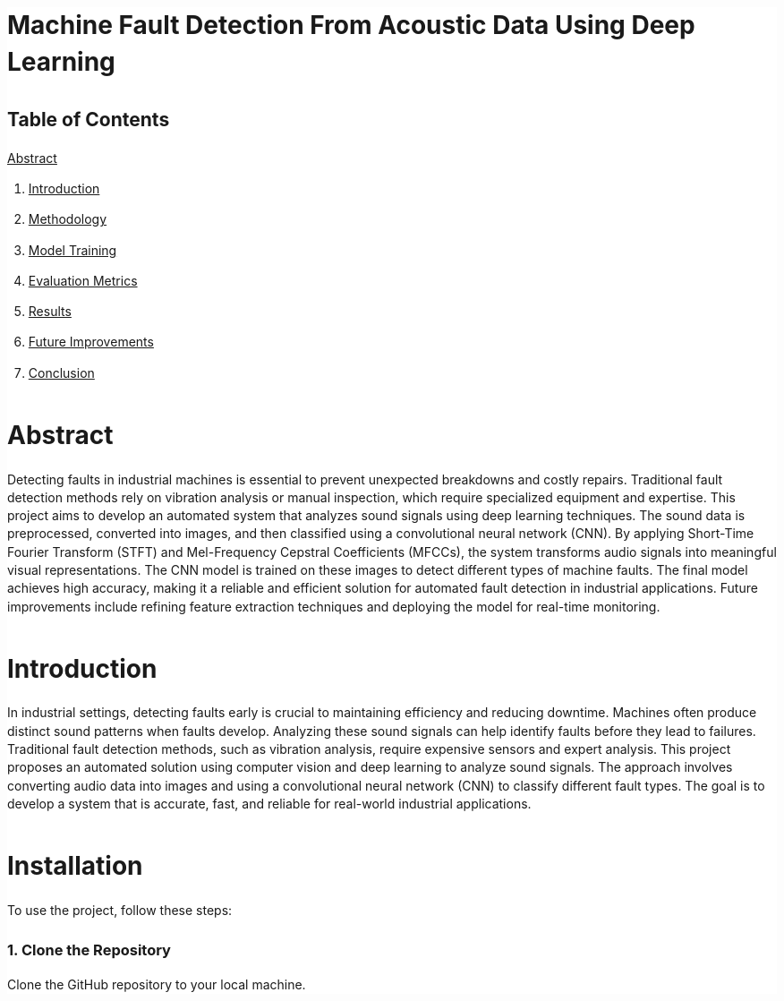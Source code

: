 # Machine Fault Detection From Acoustic  Data Using Deep Learning

## Table of Contents

  [  Abstract](#Abstract)

1. [Introduction](#Introduction)

2. [Methodology](#Methodology)

3. [Model Training](#Model-Training)

4. [Evaluation Metrics](#Evaluation-Metrics)

5. [Results](#Results) 

6. [Future Improvements](#Future-Improvements )

7. [Conclusion](#Conclusion) 

# Abstract

Detecting faults in industrial machines is essential to prevent unexpected breakdowns and costly repairs. Traditional fault detection methods rely on vibration analysis or manual inspection, which require specialized equipment and expertise. This project aims to develop an automated system that analyzes sound signals using deep learning techniques. The sound data is preprocessed, converted into images, and then classified using a convolutional neural network (CNN). By applying Short-Time Fourier Transform (STFT) and Mel-Frequency Cepstral Coefficients (MFCCs), the system transforms audio signals into meaningful visual representations. The CNN model is trained on these images to detect different types of machine faults. The final model achieves high accuracy, making it a reliable and efficient solution for automated fault detection in industrial applications. Future improvements include refining feature extraction techniques and deploying the model for real-time monitoring.

# Introduction

In industrial settings, detecting faults early is crucial to maintaining efficiency and reducing downtime. Machines often produce distinct sound patterns when faults develop. Analyzing these sound signals can help identify faults before they lead to failures. Traditional fault detection methods, such as vibration analysis, require expensive sensors and expert analysis. This project proposes an automated solution using computer vision and deep learning to analyze sound signals. The approach involves converting audio data into images and using a convolutional neural network (CNN) to classify different fault types. The goal is to develop a system that is accurate, fast, and reliable for real-world industrial applications.

# Installation

To use the project, follow these steps:

### 1. Clone the Repository
Clone the GitHub repository to your local machine.
